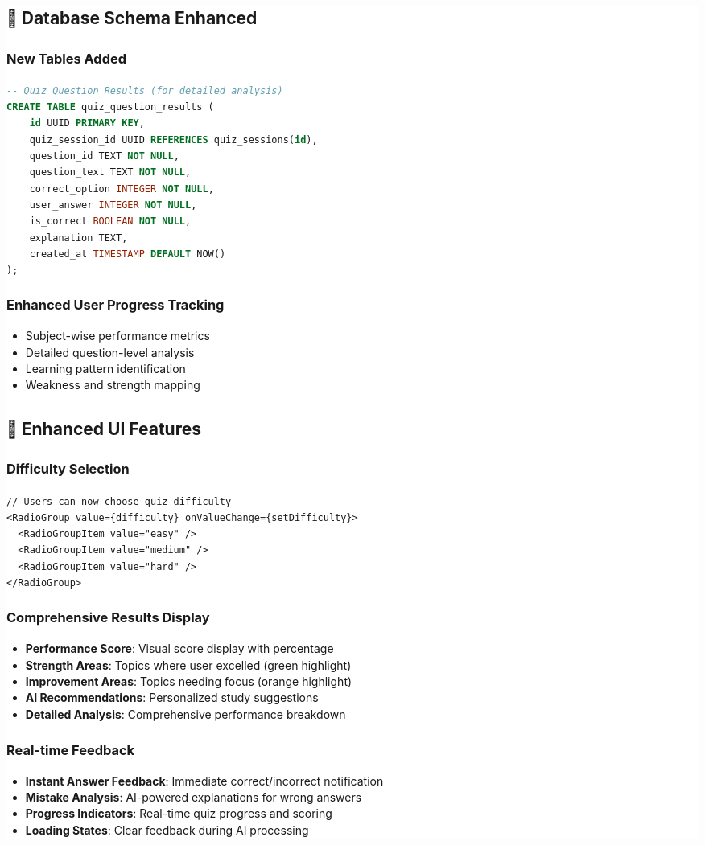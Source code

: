 ## 🔗 **Database Schema Enhanced**

### **New Tables Added**
```sql
-- Quiz Question Results (for detailed analysis)
CREATE TABLE quiz_question_results (
    id UUID PRIMARY KEY,
    quiz_session_id UUID REFERENCES quiz_sessions(id),
    question_id TEXT NOT NULL,
    question_text TEXT NOT NULL,
    correct_option INTEGER NOT NULL,
    user_answer INTEGER NOT NULL,
    is_correct BOOLEAN NOT NULL,
    explanation TEXT,
    created_at TIMESTAMP DEFAULT NOW()
);
```

### **Enhanced User Progress Tracking**
- Subject-wise performance metrics
- Detailed question-level analysis
- Learning pattern identification
- Weakness and strength mapping

## 🎨 **Enhanced UI Features**

### **Difficulty Selection**
```tsx
// Users can now choose quiz difficulty
<RadioGroup value={difficulty} onValueChange={setDifficulty}>
  <RadioGroupItem value="easy" />
  <RadioGroupItem value="medium" />
  <RadioGroupItem value="hard" />
</RadioGroup>
```

### **Comprehensive Results Display**
- **Performance Score**: Visual score display with percentage
- **Strength Areas**: Topics where user excelled (green highlight)
- **Improvement Areas**: Topics needing focus (orange highlight)
- **AI Recommendations**: Personalized study suggestions
- **Detailed Analysis**: Comprehensive performance breakdown

### **Real-time Feedback**
- **Instant Answer Feedback**: Immediate correct/incorrect notification
- **Mistake Analysis**: AI-powered explanations for wrong answers
- **Progress Indicators**: Real-time quiz progress and scoring
- **Loading States**: Clear feedback during AI processing
